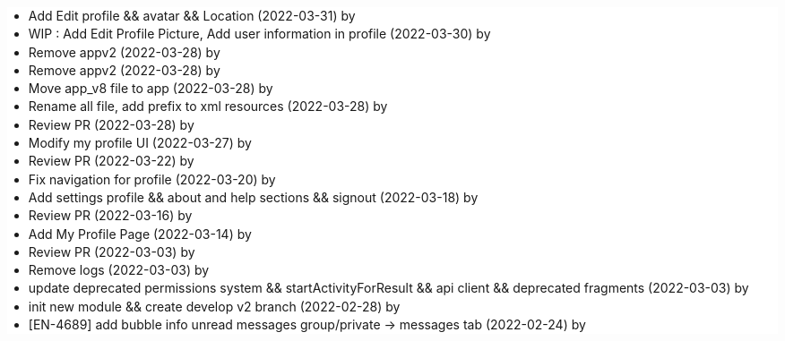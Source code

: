 * Add Edit profile && avatar && Location (2022-03-31) by <Salim MERCHERMEK>
* WIP : Add Edit Profile Picture, Add user information in profile (2022-03-30) by <Salim MERCHERMEK>
* Remove appv2 (2022-03-28) by <Salim MERCHERMEK>
* Remove appv2 (2022-03-28) by <Salim MERCHERMEK>
* Move app_v8 file to app (2022-03-28) by <Salim MERCHERMEK>
* Rename all file, add prefix to xml resources (2022-03-28) by <Salim MERCHERMEK>
* Review PR (2022-03-28) by <Salim MERCHERMEK>
* Modify my profile UI (2022-03-27) by <Salim MERCHERMEK>
* Review PR (2022-03-22) by <Salim MERCHERMEK>
* Fix navigation for profile (2022-03-20) by <Salim MERCHERMEK>
* Add settings profile && about and help sections && signout (2022-03-18) by <Salim MERCHERMEK>
* Review PR (2022-03-16) by <Salim MERCHERMEK>
* Add My Profile Page (2022-03-14) by <Salim MERCHERMEK>
* Review PR (2022-03-03) by <Salim MERCHERMEK>
* Remove logs (2022-03-03) by <Salim MERCHERMEK>
* update deprecated permissions system  && startActivityForResult && api client && deprecated fragments (2022-03-03) by <Salim MERCHERMEK>
* init new module && create develop v2 branch (2022-02-28) by <Salim MERCHERMEK>
* [EN-4689] add bubble info unread messages group/private -> messages tab (2022-02-24) by <Jr>
